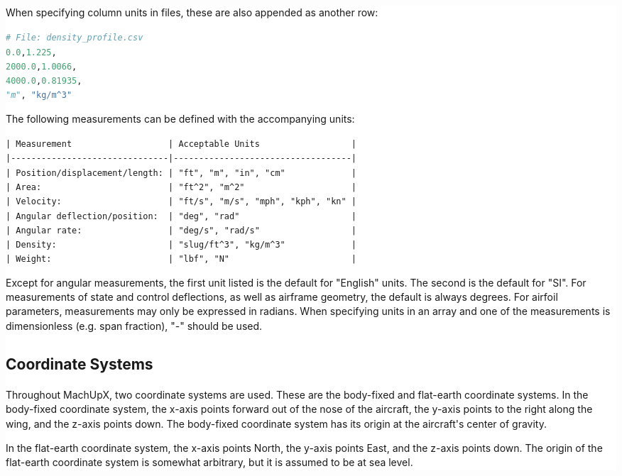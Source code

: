 When specifying column units in files, these are also appended as another row:

```python
# File: density_profile.csv
0.0,1.225,
2000.0,1.0066,
4000.0,0.81935,
"m", "kg/m^3"
```

The following measurements can be defined with the accompanying units:

    | Measurement                   | Acceptable Units                  |
    |-------------------------------|-----------------------------------|
    | Position/displacement/length: | "ft", "m", "in", "cm"             |
    | Area:                         | "ft^2", "m^2"                     |
    | Velocity:                     | "ft/s", "m/s", "mph", "kph", "kn" |
    | Angular deflection/position:  | "deg", "rad"                      |
    | Angular rate:                 | "deg/s", "rad/s"                  |
    | Density:                      | "slug/ft^3", "kg/m^3"             |
    | Weight:                       | "lbf", "N"                        |

Except for angular measurements, the first unit listed is the default for "English" units. The second is 
the default for "SI". For measurements of state and control deflections, as well as airframe geometry, 
the default is always degrees. For airfoil parameters, measurements may only be expressed in radians. 
When specifying units in an array and one of the measurements is dimensionless (e.g. span fraction), "-" 
should be used.

## Coordinate Systems
Throughout MachUpX, two coordinate systems are used. These are the body-fixed and flat-earth coordinate 
systems. In the body-fixed coordinate system, the x-axis points forward out of the nose of the aircraft, 
the y-axis points to the right along the wing, and the z-axis points down. The body-fixed coordinate 
system has its origin at the aircraft's center of gravity.

In the flat-earth coordinate system, the x-axis points North, the y-axis points East, and the z-axis 
points down. The origin of the flat-earth coordinate system is somewhat arbitrary, but it is assumed 
to be at sea level.
